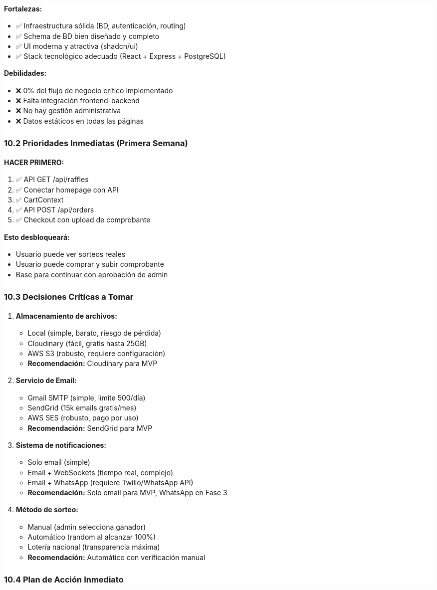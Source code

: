 **Fortalezas:**
- ✅ Infraestructura sólida (BD, autenticación, routing)
- ✅ Schema de BD bien diseñado y completo
- ✅ UI moderna y atractiva (shadcn/ui)
- ✅ Stack tecnológico adecuado (React + Express + PostgreSQL)

**Debilidades:**
- ❌ 0% del flujo de negocio crítico implementado
- ❌ Falta integración frontend-backend
- ❌ No hay gestión administrativa
- ❌ Datos estáticos en todas las páginas

### 10.2 Prioridades Inmediatas (Primera Semana)

**HACER PRIMERO:**
1. ✅ API GET /api/raffles
2. ✅ Conectar homepage con API
3. ✅ CartContext
4. ✅ API POST /api/orders
5. ✅ Checkout con upload de comprobante

**Esto desbloqueará:**
- Usuario puede ver sorteos reales
- Usuario puede comprar y subir comprobante
- Base para continuar con aprobación de admin

### 10.3 Decisiones Críticas a Tomar

1. **Almacenamiento de archivos:**
   - Local (simple, barato, riesgo de pérdida)
   - Cloudinary (fácil, gratis hasta 25GB)
   - AWS S3 (robusto, requiere configuración)
   - **Recomendación:** Cloudinary para MVP

2. **Servicio de Email:**
   - Gmail SMTP (simple, límite 500/día)
   - SendGrid (15k emails gratis/mes)
   - AWS SES (robusto, pago por uso)
   - **Recomendación:** SendGrid para MVP

3. **Sistema de notificaciones:**
   - Solo email (simple)
   - Email + WebSockets (tiempo real, complejo)
   - Email + WhatsApp (requiere Twilio/WhatsApp API)
   - **Recomendación:** Solo email para MVP, WhatsApp en Fase 3

4. **Método de sorteo:**
   - Manual (admin selecciona ganador)
   - Automático (random al alcanzar 100%)
   - Lotería nacional (transparencia máxima)
   - **Recomendación:** Automático con verificación manual

### 10.4 Plan de Acción Inmediato
